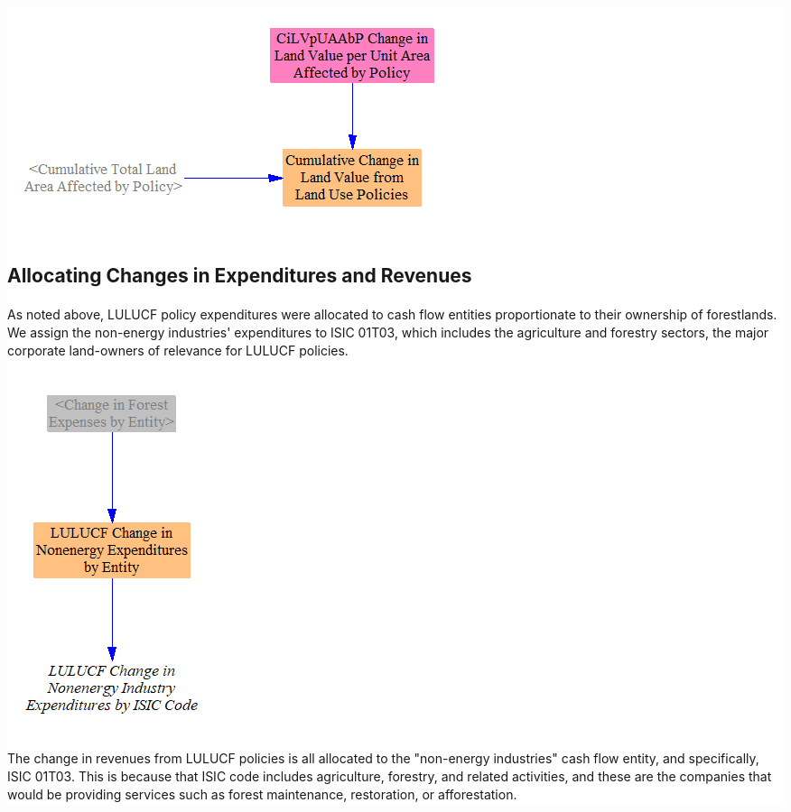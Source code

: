 ![change in land value caused by policy](lulucf-CngLandValue.png)

## Allocating Changes in Expenditures and Revenues

As noted above, LULUCF policy expenditures were allocated to cash flow entities proportionate to their ownership of forestlands.  We assign the non-energy industries' expenditures to ISIC 01T03, which includes the agriculture and forestry sectors, the major corporate land-owners of relevance for LULUCF policies.

![LULUCF expenditures allocated](lulucf-Expenditures.png)

The change in revenues from LULUCF policies is all allocated to the "non-energy industries" cash flow entity, and specifically, ISIC 01T03.  This is because that ISIC code includes agriculture, forestry, and related activities, and these are the companies that would be providing services such as forest maintenance, restoration, or afforestation.
